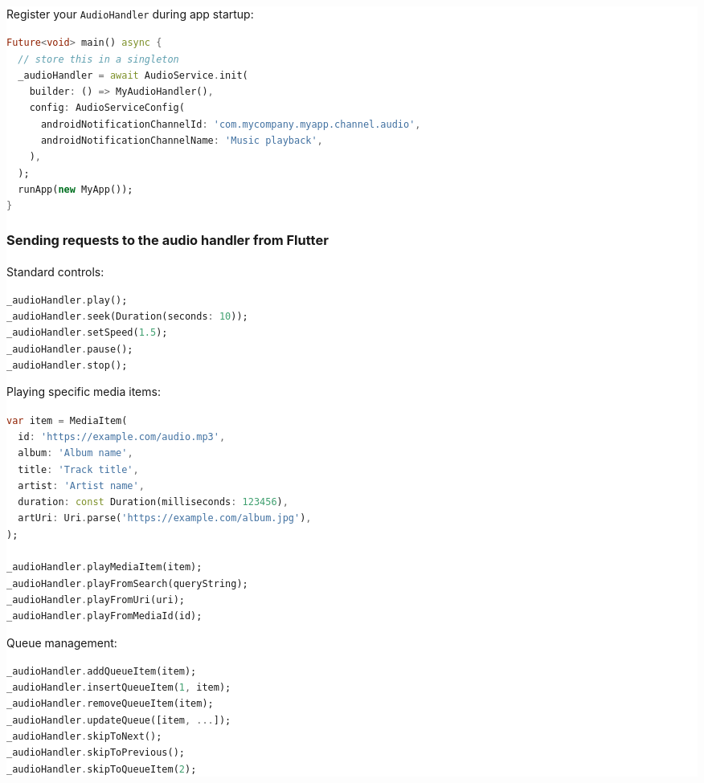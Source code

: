 Register your `AudioHandler` during app startup:

```dart
Future<void> main() async {
  // store this in a singleton
  _audioHandler = await AudioService.init(
    builder: () => MyAudioHandler(),
    config: AudioServiceConfig(
      androidNotificationChannelId: 'com.mycompany.myapp.channel.audio',
      androidNotificationChannelName: 'Music playback',
    ),
  );
  runApp(new MyApp());
}
```

### Sending requests to the audio handler from Flutter

Standard controls:

```dart
_audioHandler.play();
_audioHandler.seek(Duration(seconds: 10));
_audioHandler.setSpeed(1.5);
_audioHandler.pause();
_audioHandler.stop();
```

Playing specific media items:

```dart
var item = MediaItem(
  id: 'https://example.com/audio.mp3',
  album: 'Album name',
  title: 'Track title',
  artist: 'Artist name',
  duration: const Duration(milliseconds: 123456),
  artUri: Uri.parse('https://example.com/album.jpg'),
);

_audioHandler.playMediaItem(item);
_audioHandler.playFromSearch(queryString);
_audioHandler.playFromUri(uri);
_audioHandler.playFromMediaId(id);
```

Queue management:

```dart
_audioHandler.addQueueItem(item);
_audioHandler.insertQueueItem(1, item);
_audioHandler.removeQueueItem(item);
_audioHandler.updateQueue([item, ...]);
_audioHandler.skipToNext();
_audioHandler.skipToPrevious();
_audioHandler.skipToQueueItem(2);
```
